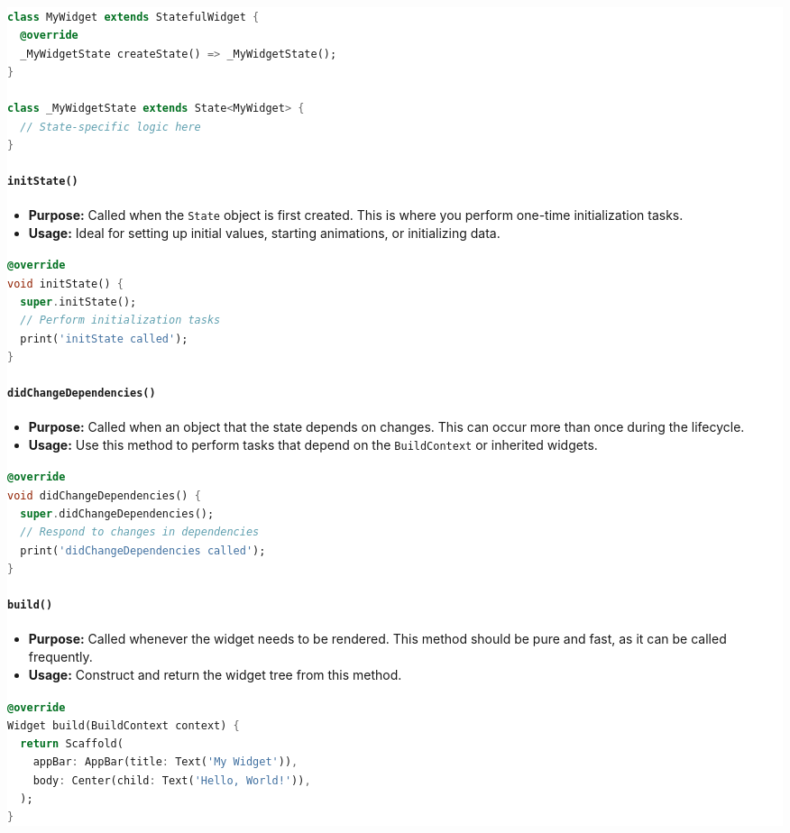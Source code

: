 ```dart
class MyWidget extends StatefulWidget {
  @override
  _MyWidgetState createState() => _MyWidgetState();
}

class _MyWidgetState extends State<MyWidget> {
  // State-specific logic here
}
```

#### `initState()`

- **Purpose:** Called when the `State` object is first created. This is where you perform one-time initialization tasks.
- **Usage:** Ideal for setting up initial values, starting animations, or initializing data.

```dart
@override
void initState() {
  super.initState();
  // Perform initialization tasks
  print('initState called');
}
```

#### `didChangeDependencies()`

- **Purpose:** Called when an object that the state depends on changes. This can occur more than once during the lifecycle.
- **Usage:** Use this method to perform tasks that depend on the `BuildContext` or inherited widgets.

```dart
@override
void didChangeDependencies() {
  super.didChangeDependencies();
  // Respond to changes in dependencies
  print('didChangeDependencies called');
}
```

#### `build()`

- **Purpose:** Called whenever the widget needs to be rendered. This method should be pure and fast, as it can be called frequently.
- **Usage:** Construct and return the widget tree from this method.

```dart
@override
Widget build(BuildContext context) {
  return Scaffold(
    appBar: AppBar(title: Text('My Widget')),
    body: Center(child: Text('Hello, World!')),
  );
}
```
